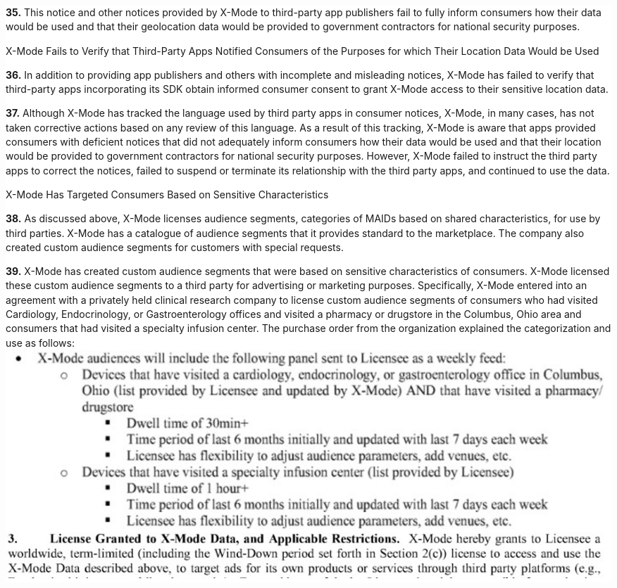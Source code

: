 
**35.**	This notice and other notices provided by X-Mode to third-party app publishers fail to fully inform consumers how their data would be used and that their geolocation data would be provided to government contractors for national security purposes.

X-Mode Fails to Verify that Third-Party Apps Notified Consumers of the Purposes for which Their Location Data Would be Used

**36.**	In addition to providing app publishers and others with incomplete and misleading notices, X-Mode has failed to verify that third-party apps incorporating its SDK obtain informed consumer consent to grant X-Mode access to their sensitive location data.

**37.**	Although X-Mode has tracked the language used by third party apps in consumer notices, X-Mode, in many cases, has not taken corrective actions based on any review of this language.  As a result of this tracking, X-Mode is aware that apps provided consumers with deficient notices that did not adequately inform consumers how their data would be used and that their location would be provided to government contractors for national security purposes.  However, X-Mode failed to instruct the third party apps to correct the notices, failed to suspend or terminate its relationship with the third party apps, and continued to use the data.

X-Mode Has Targeted Consumers Based on Sensitive Characteristics

**38.**	As discussed above, X-Mode licenses audience segments, categories of MAIDs based on shared characteristics, for use by third parties.  X-Mode has a catalogue of audience segments that it provides standard to the marketplace.  The company also created custom audience segments for customers with special requests.

**39.**	X-Mode has created custom audience segments that were based on sensitive characteristics of consumers.  X-Mode licensed these custom audience segments to a third party for advertising or marketing purposes.  Specifically, X-Mode entered into an agreement with a privately held clinical research company to license custom audience segments of consumers who had visited Cardiology, Endocrinology, or Gastroenterology offices and visited a pharmacy or drugstore in the Columbus, Ohio area and consumers that had visited a specialty infusion center.  The purchase order from the organization explained the categorization and use as follows:
![alt text](assets/xlogic-image-4.png)
![alt text](assets/xlogic-image-5.png)
